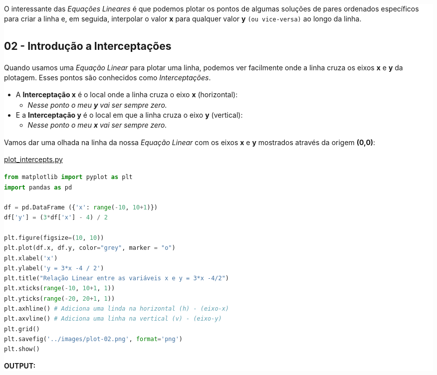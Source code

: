 O interessante das *Equações Lineares* é que podemos plotar os pontos de algumas soluções de pares ordenados específicos para criar a linha e, em seguida, interpolar o valor **x** para qualquer valor **y** `(ou vice-versa)` ao longo da linha.

<div id='02'></div>

## 02 - Introdução a Interceptações

Quando usamos uma *Equação Linear* para plotar uma linha, podemos ver facilmente onde a linha cruza os eixos **x** e **y** da plotagem. Esses pontos são conhecidos como *Interceptações*.

 - A **Interceptação x** é o local onde a linha cruza o eixo **x** (horizontal):
   - *Nesse ponto o meu **y** vai ser sempre zero.*
 - E a **Interceptação y** é o local em que a linha cruza o eixo **y** (vertical):
   - *Nesse ponto o meu **x** vai ser sempre zero.*

Vamos dar uma olhada na linha da nossa *Equação Linear* com os eixos **x** e **y** mostrados através da origem **(0,0)**:

[plot_intercepts.py](src/plot_intercepts.py)
```python
from matplotlib import pyplot as plt
import pandas as pd

df = pd.DataFrame ({'x': range(-10, 10+1)})
df['y'] = (3*df['x'] - 4) / 2

plt.figure(figsize=(10, 10))
plt.plot(df.x, df.y, color="grey", marker = "o")
plt.xlabel('x')
plt.ylabel('y = 3*x -4 / 2')
plt.title("Relação Linear entre as variáveis x e y = 3*x -4/2")
plt.xticks(range(-10, 10+1, 1))
plt.yticks(range(-20, 20+1, 1))
plt.axhline() # Adiciona uma linda na horizontal (h) - (eixo-x)
plt.axvline() # Adiciona uma linha na vertical (v) - (eixo-y)
plt.grid()
plt.savefig('../images/plot-02.png', format='png')
plt.show()
```

**OUTPUT:**  

